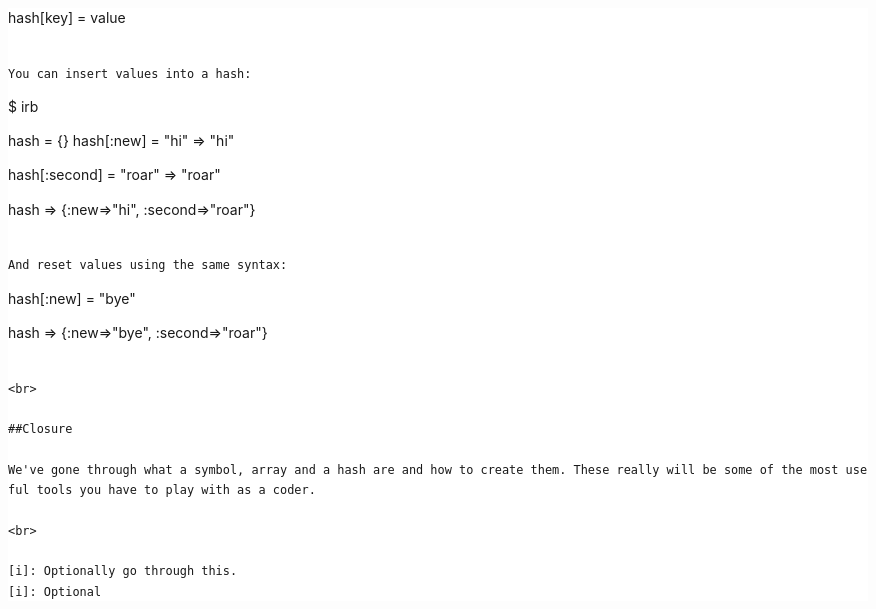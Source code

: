 ```

```
hash[key] = value
```

You can insert values into a hash:

```
$ irb

hash = {}
hash[:new] = "hi"
=> "hi"
  
hash[:second] = "roar"
=> "roar"
  
hash
=> {:new=>"hi", :second=>"roar"}
```

And reset values using the same syntax:

```
hash[:new] = "bye"
  
hash
=> {:new=>"bye", :second=>"roar"}
```

<br> 

##Closure

We've gone through what a symbol, array and a hash are and how to create them. These really will be some of the most useful tools you have to play with as a coder.

<br> 

[i]: Optionally go through this.
[i]: Optional